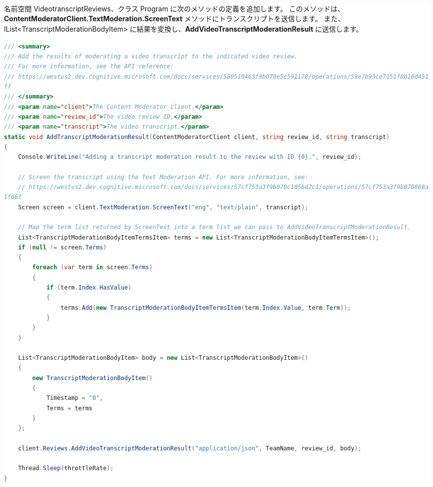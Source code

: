 名前空間 VideotranscriptReviews、クラス Program に次のメソッドの定義を追加します。 このメソッドは、**ContentModeratorClient.TextModeration.ScreenText** メソッドにトランスクリプトを送信します。 また、IList\<TranscriptModerationBodyItem> に結果を変換し、**AddVideoTranscriptModerationResult** に送信します。

```csharp
/// <summary>
/// Add the results of moderating a video transcript to the indicated video review.
/// For more information, see the API reference:
/// https://westus2.dev.cognitive.microsoft.com/docs/services/580519463f9b070e5c591178/operations/59e7b93ce7151f0b10d451ff
/// </summary>
/// <param name="client">The Content Moderator client.</param>
/// <param name="review_id">The video review ID.</param>
/// <param name="transcript">The video transcript.</param>
static void AddTranscriptModerationResult(ContentModeratorClient client, string review_id, string transcript)
{
    Console.WriteLine("Adding a transcript moderation result to the review with ID {0}.", review_id);

    // Screen the transcript using the Text Moderation API. For more information, see:
    // https://westus2.dev.cognitive.microsoft.com/docs/services/57cf753a3f9b070c105bd2c1/operations/57cf753a3f9b070868a1f66f
    Screen screen = client.TextModeration.ScreenText("eng", "text/plain", transcript);

    // Map the term list returned by ScreenText into a term list we can pass to AddVideoTranscriptModerationResult.
    List<TranscriptModerationBodyItemTermsItem> terms = new List<TranscriptModerationBodyItemTermsItem>();
    if (null != screen.Terms)
    {
        foreach (var term in screen.Terms)
        {
            if (term.Index.HasValue)
            {
                terms.Add(new TranscriptModerationBodyItemTermsItem(term.Index.Value, term.Term));
            }
        }
    }

    List<TranscriptModerationBodyItem> body = new List<TranscriptModerationBodyItem>()
    {
        new TranscriptModerationBodyItem()
        {
            Timestamp = "0",
            Terms = terms
        }
    };

    client.Reviews.AddVideoTranscriptModerationResult("application/json", TeamName, review_id, body);

    Thread.Sleep(throttleRate);
}
```
